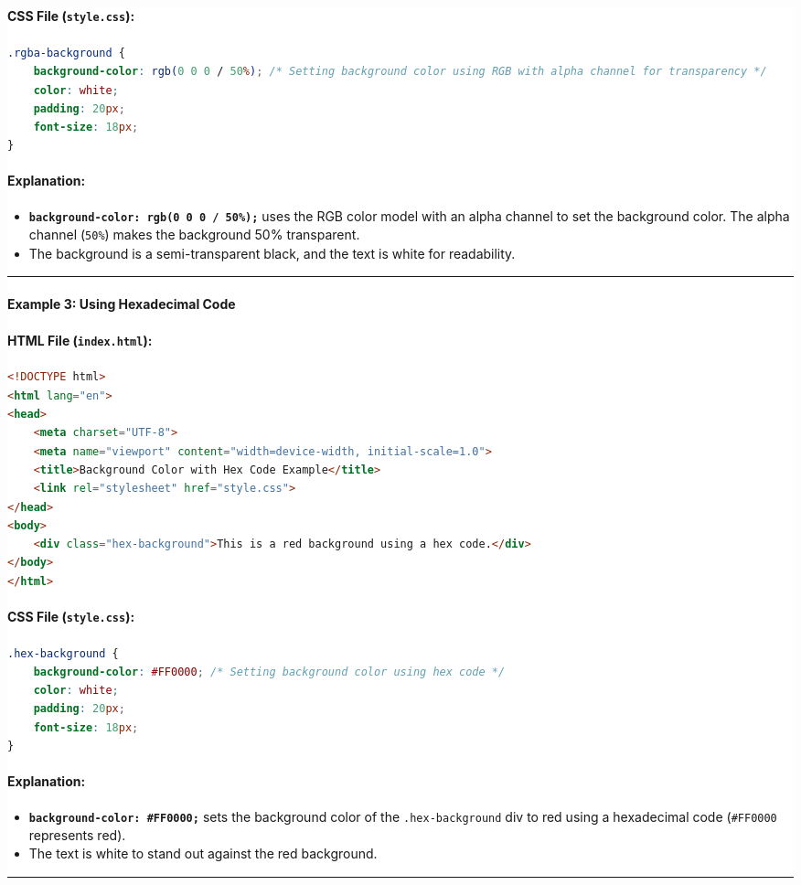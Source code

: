 #### **CSS File (`style.css`):**

```css
.rgba-background {
    background-color: rgb(0 0 0 / 50%); /* Setting background color using RGB with alpha channel for transparency */
    color: white;
    padding: 20px;
    font-size: 18px;
}
```

#### **Explanation:**
- **`background-color: rgb(0 0 0 / 50%);`** uses the RGB color model with an alpha channel to set the background color. The alpha channel (`50%`) makes the background 50% transparent.
- The background is a semi-transparent black, and the text is white for readability.

---

#### **Example 3: Using Hexadecimal Code**

#### **HTML File (`index.html`):**

```html
<!DOCTYPE html>
<html lang="en">
<head>
    <meta charset="UTF-8">
    <meta name="viewport" content="width=device-width, initial-scale=1.0">
    <title>Background Color with Hex Code Example</title>
    <link rel="stylesheet" href="style.css">
</head>
<body>
    <div class="hex-background">This is a red background using a hex code.</div>
</body>
</html>
```

#### **CSS File (`style.css`):**

```css
.hex-background {
    background-color: #FF0000; /* Setting background color using hex code */
    color: white;
    padding: 20px;
    font-size: 18px;
}
```

#### **Explanation:**
- **`background-color: #FF0000;`** sets the background color of the `.hex-background` div to red using a hexadecimal code (`#FF0000` represents red).
- The text is white to stand out against the red background.

---